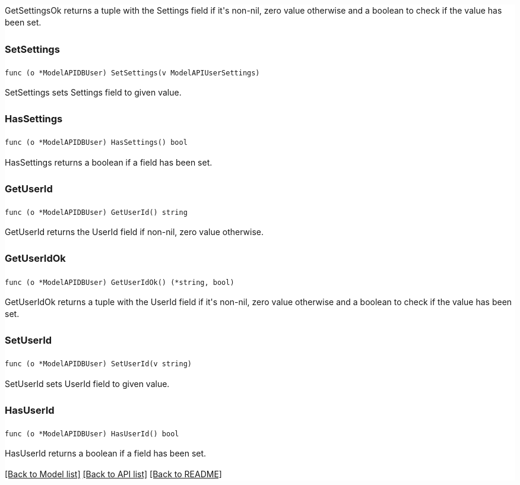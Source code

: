 GetSettingsOk returns a tuple with the Settings field if it's non-nil, zero value otherwise
and a boolean to check if the value has been set.

### SetSettings

`func (o *ModelAPIDBUser) SetSettings(v ModelAPIUserSettings)`

SetSettings sets Settings field to given value.

### HasSettings

`func (o *ModelAPIDBUser) HasSettings() bool`

HasSettings returns a boolean if a field has been set.

### GetUserId

`func (o *ModelAPIDBUser) GetUserId() string`

GetUserId returns the UserId field if non-nil, zero value otherwise.

### GetUserIdOk

`func (o *ModelAPIDBUser) GetUserIdOk() (*string, bool)`

GetUserIdOk returns a tuple with the UserId field if it's non-nil, zero value otherwise
and a boolean to check if the value has been set.

### SetUserId

`func (o *ModelAPIDBUser) SetUserId(v string)`

SetUserId sets UserId field to given value.

### HasUserId

`func (o *ModelAPIDBUser) HasUserId() bool`

HasUserId returns a boolean if a field has been set.


[[Back to Model list]](../README.md#documentation-for-models) [[Back to API list]](../README.md#documentation-for-api-endpoints) [[Back to README]](../README.md)



